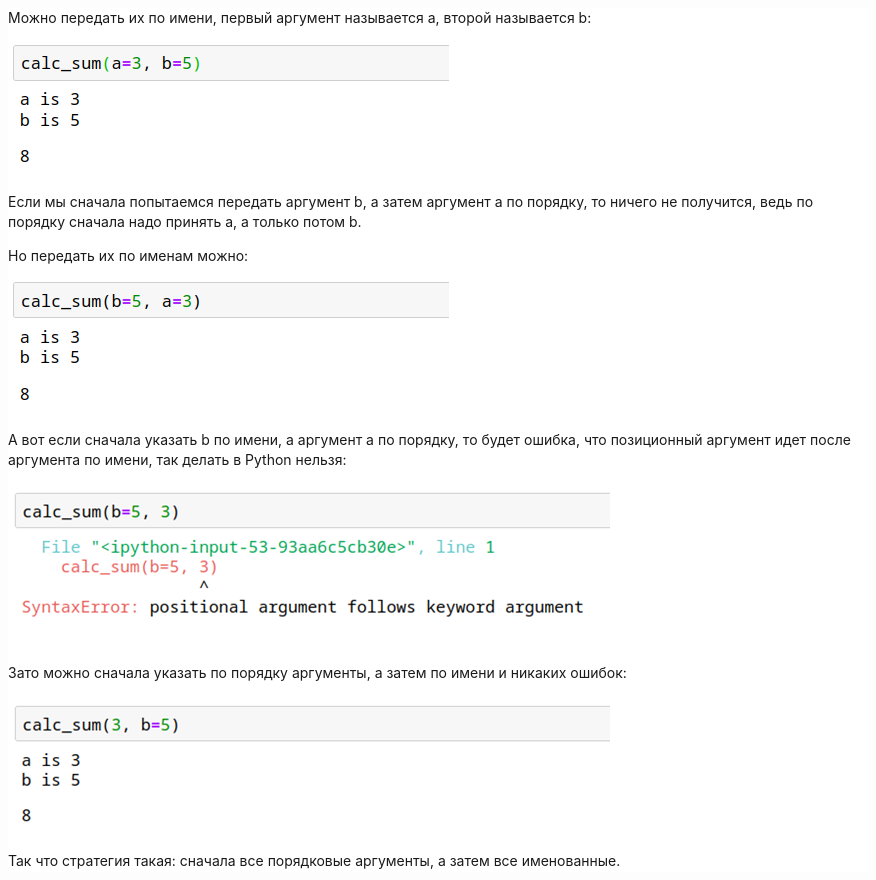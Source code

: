 Можно передать их по имени, первый аргумент называется a, второй называется b:

![Jupyter notebook](/PythonForAnalysts/Pictures/001_043.png)

Если мы сначала попытаемся передать аргумент b, а затем аргумент a по порядку, то ничего не получится, ведь по порядку сначала надо принять a, а только потом b.

Но передать их по именам можно:

![Jupyter notebook](/PythonForAnalysts/Pictures/001_044.png)

А вот если сначала указать b по имени, а аргумент a по порядку, то будет ошибка, что позиционный аргумент идет после аргумента по имени, так делать в Python нельзя:

![Jupyter notebook](/PythonForAnalysts/Pictures/001_045.png)

Зато можно сначала указать по порядку аргументы, а затем по имени и никаких ошибок:

![Jupyter notebook](/PythonForAnalysts/Pictures/001_046.png)

Так что стратегия такая: сначала все порядковые аргументы, а затем все именованные.
